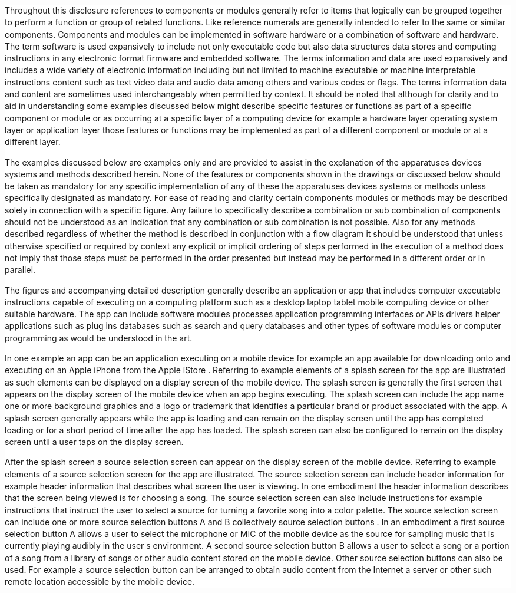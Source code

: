 Throughout this disclosure references to components or modules generally refer to items that logically can be grouped together to perform a function or group of related functions. Like reference numerals are generally intended to refer to the same or similar components. Components and modules can be implemented in software hardware or a combination of software and hardware. The term software is used expansively to include not only executable code but also data structures data stores and computing instructions in any electronic format firmware and embedded software. The terms information and data are used expansively and includes a wide variety of electronic information including but not limited to machine executable or machine interpretable instructions content such as text video data and audio data among others and various codes or flags. The terms information data and content are sometimes used interchangeably when permitted by context. It should be noted that although for clarity and to aid in understanding some examples discussed below might describe specific features or functions as part of a specific component or module or as occurring at a specific layer of a computing device for example a hardware layer operating system layer or application layer those features or functions may be implemented as part of a different component or module or at a different layer.

The examples discussed below are examples only and are provided to assist in the explanation of the apparatuses devices systems and methods described herein. None of the features or components shown in the drawings or discussed below should be taken as mandatory for any specific implementation of any of these the apparatuses devices systems or methods unless specifically designated as mandatory. For ease of reading and clarity certain components modules or methods may be described solely in connection with a specific figure. Any failure to specifically describe a combination or sub combination of components should not be understood as an indication that any combination or sub combination is not possible. Also for any methods described regardless of whether the method is described in conjunction with a flow diagram it should be understood that unless otherwise specified or required by context any explicit or implicit ordering of steps performed in the execution of a method does not imply that those steps must be performed in the order presented but instead may be performed in a different order or in parallel.

The figures and accompanying detailed description generally describe an application or app that includes computer executable instructions capable of executing on a computing platform such as a desktop laptop tablet mobile computing device or other suitable hardware. The app can include software modules processes application programming interfaces or APIs drivers helper applications such as plug ins databases such as search and query databases and other types of software modules or computer programming as would be understood in the art.

In one example an app can be an application executing on a mobile device for example an app available for downloading onto and executing on an Apple iPhone from the Apple iStore . Referring to example elements of a splash screen for the app are illustrated as such elements can be displayed on a display screen of the mobile device. The splash screen is generally the first screen that appears on the display screen of the mobile device when an app begins executing. The splash screen can include the app name one or more background graphics and a logo or trademark that identifies a particular brand or product associated with the app. A splash screen generally appears while the app is loading and can remain on the display screen until the app has completed loading or for a short period of time after the app has loaded. The splash screen can also be configured to remain on the display screen until a user taps on the display screen.

After the splash screen a source selection screen can appear on the display screen of the mobile device. Referring to example elements of a source selection screen for the app are illustrated. The source selection screen can include header information for example header information that describes what screen the user is viewing. In one embodiment the header information describes that the screen being viewed is for choosing a song. The source selection screen can also include instructions for example instructions that instruct the user to select a source for turning a favorite song into a color palette. The source selection screen can include one or more source selection buttons A and B collectively source selection buttons . In an embodiment a first source selection button A allows a user to select the microphone or MIC of the mobile device as the source for sampling music that is currently playing audibly in the user s environment. A second source selection button B allows a user to select a song or a portion of a song from a library of songs or other audio content stored on the mobile device. Other source selection buttons can also be used. For example a source selection button can be arranged to obtain audio content from the Internet a server or other such remote location accessible by the mobile device.
